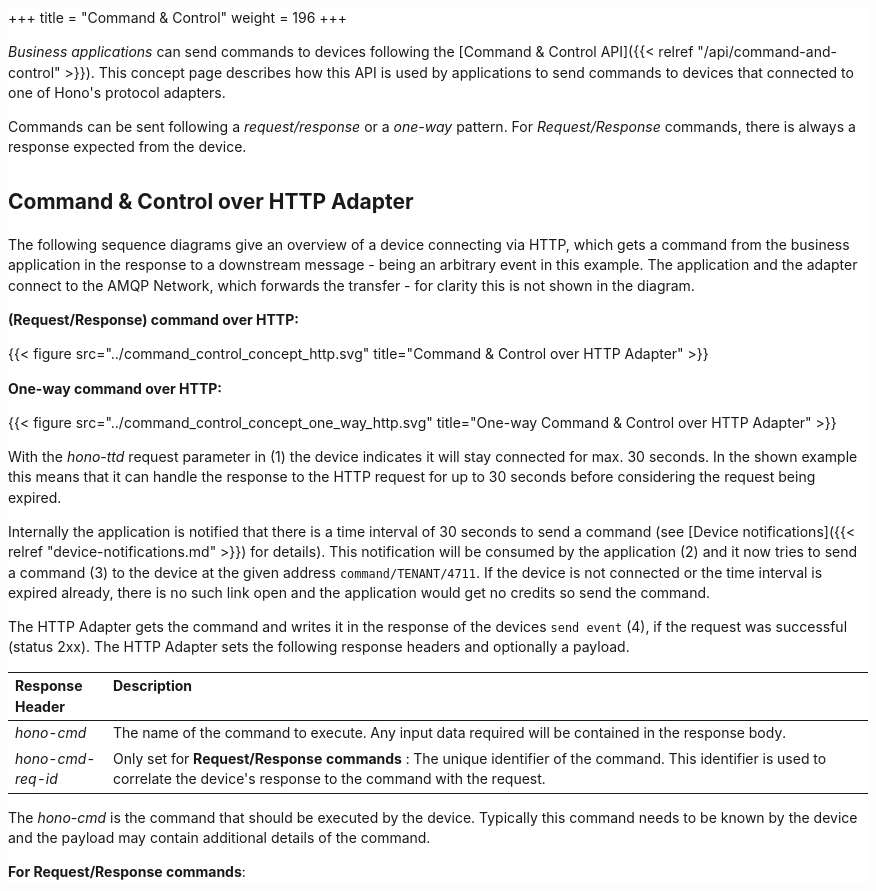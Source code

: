 +++
title = "Command & Control"
weight = 196
+++

*Business applications* can send commands to devices following the [Command & Control API]({{< relref "/api/command-and-control" >}}). This concept page describes how this API is used by applications to send commands to devices that connected to one of Hono's protocol adapters.
 


Commands can be sent following a *request/response* or a *one-way* pattern. For *Request/Response* commands, there is always a response expected from the device.

## Command & Control over HTTP Adapter

The following sequence diagrams give an overview of a device connecting via HTTP, which gets a command from the business application in the response to a downstream message - being an arbitrary event in this example. The application and the adapter connect to the AMQP Network, which forwards the transfer - for clarity this is not shown in the diagram. 

**(Request/Response) command over HTTP:**
 
{{< figure src="../command_control_concept_http.svg" title="Command & Control over HTTP Adapter" >}}

**One-way command over HTTP:**

{{< figure src="../command_control_concept_one_way_http.svg" title="One-way Command & Control over HTTP Adapter" >}} 

With the *hono-ttd* request parameter in (1) the device indicates it will stay connected for max. 30 seconds. In the shown example this means that it can handle the response to the HTTP request for up to 30 seconds before considering the request being expired. 

Internally the application is notified that there is a time interval of 30 seconds to send a command (see [Device notifications]({{< relref "device-notifications.md" >}}) for details).  This notification will be consumed by the application (2) and it now tries to send a command (3) to the device at the given address `command/TENANT/4711`.
If the device is not connected or the time interval is expired already, there is no such link open and the application would get no credits so send the command.

The HTTP Adapter gets the command and writes it in the response of the devices `send event` (4), if the request was successful (status 2xx). The HTTP Adapter sets the following response headers and optionally a payload.

| Response Header         | Description         |
| :---------------------  |  :----------------- |
| *hono-cmd*              | The name of the command to execute. Any input data required will be contained in the response body. |
| *hono-cmd-req-id*       | Only set for **Request/Response commands** : The unique identifier of the command. This identifier is used to correlate the device's response to the command with the request. |

The *hono-cmd* is the command that should be executed by the device. Typically this command needs to be known by the device and the payload may contain additional details of the command. 


**For Request/Response commands**:
